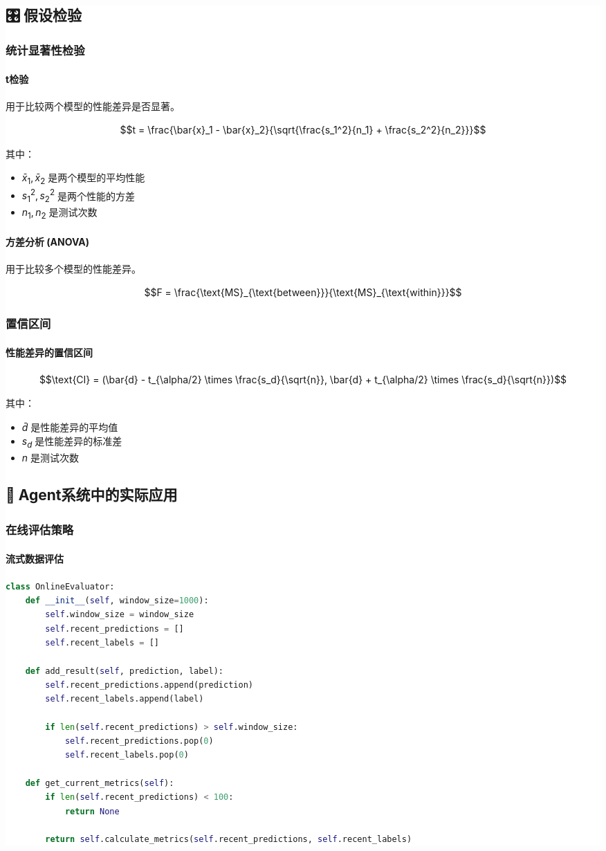 ## 🎛️ 假设检验

### 统计显著性检验

#### t检验
用于比较两个模型的性能差异是否显著。

$$t = \frac{\bar{x}_1 - \bar{x}_2}{\sqrt{\frac{s_1^2}{n_1} + \frac{s_2^2}{n_2}}}$$

其中：
- $\bar{x}_1, \bar{x}_2$ 是两个模型的平均性能
- $s_1^2, s_2^2$ 是两个性能的方差
- $n_1, n_2$ 是测试次数

#### 方差分析 (ANOVA)
用于比较多个模型的性能差异。

$$F = \frac{\text{MS}_{\text{between}}}{\text{MS}_{\text{within}}}$$

### 置信区间

#### 性能差异的置信区间
$$\text{CI} = (\bar{d} - t_{\alpha/2} \times \frac{s_d}{\sqrt{n}}, \bar{d} + t_{\alpha/2} \times \frac{s_d}{\sqrt{n}})$$

其中：
- $\bar{d}$ 是性能差异的平均值
- $s_d$ 是性能差异的标准差
- $n$ 是测试次数

## 🤖 Agent系统中的实际应用

### 在线评估策略

#### 流式数据评估
```python
class OnlineEvaluator:
    def __init__(self, window_size=1000):
        self.window_size = window_size
        self.recent_predictions = []
        self.recent_labels = []
    
    def add_result(self, prediction, label):
        self.recent_predictions.append(prediction)
        self.recent_labels.append(label)
        
        if len(self.recent_predictions) > self.window_size:
            self.recent_predictions.pop(0)
            self.recent_labels.pop(0)
    
    def get_current_metrics(self):
        if len(self.recent_predictions) < 100:
            return None
        
        return self.calculate_metrics(self.recent_predictions, self.recent_labels)
```
